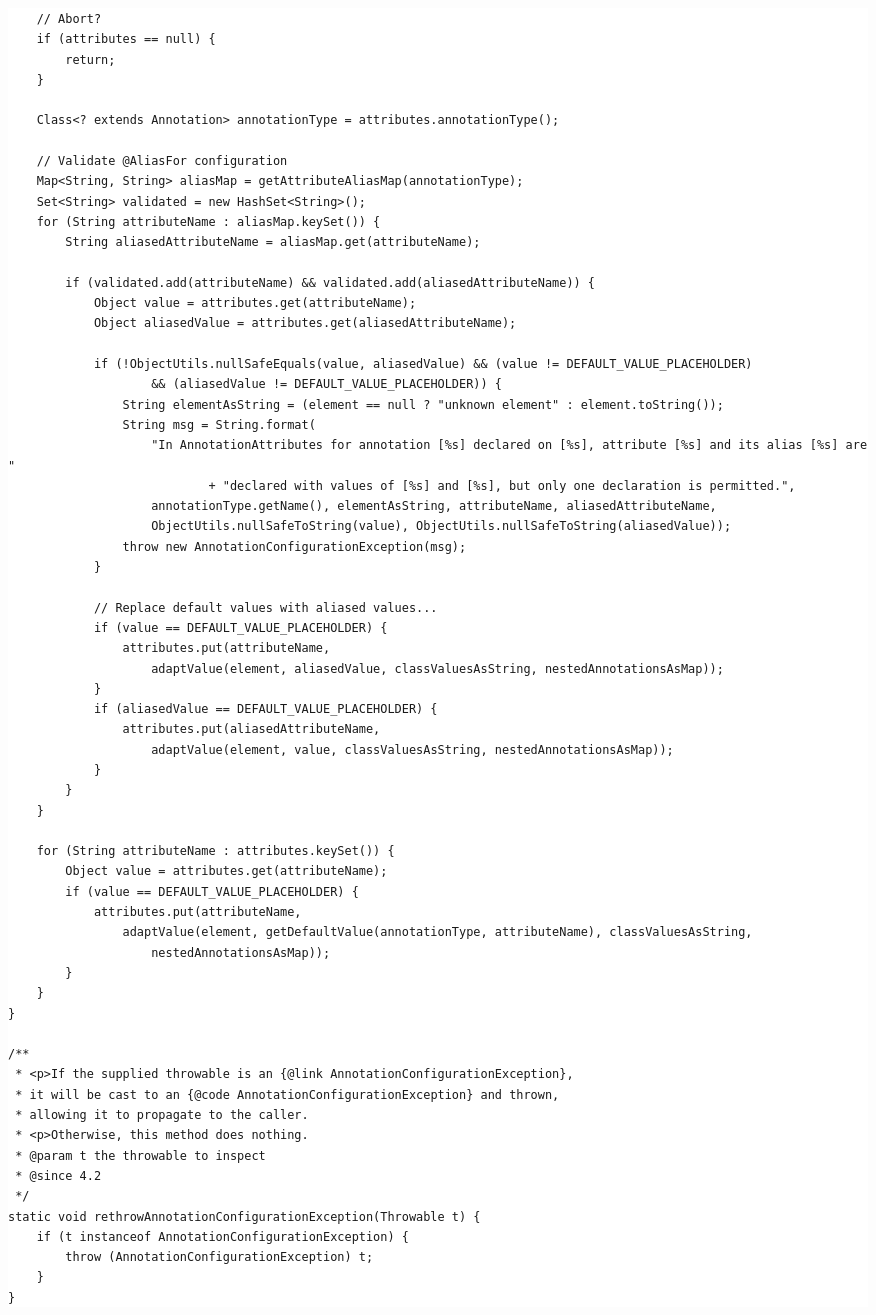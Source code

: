 		// Abort?
		if (attributes == null) {
			return;
		}

		Class<? extends Annotation> annotationType = attributes.annotationType();

		// Validate @AliasFor configuration
		Map<String, String> aliasMap = getAttributeAliasMap(annotationType);
		Set<String> validated = new HashSet<String>();
		for (String attributeName : aliasMap.keySet()) {
			String aliasedAttributeName = aliasMap.get(attributeName);

			if (validated.add(attributeName) && validated.add(aliasedAttributeName)) {
				Object value = attributes.get(attributeName);
				Object aliasedValue = attributes.get(aliasedAttributeName);

				if (!ObjectUtils.nullSafeEquals(value, aliasedValue) && (value != DEFAULT_VALUE_PLACEHOLDER)
						&& (aliasedValue != DEFAULT_VALUE_PLACEHOLDER)) {
					String elementAsString = (element == null ? "unknown element" : element.toString());
					String msg = String.format(
						"In AnnotationAttributes for annotation [%s] declared on [%s], attribute [%s] and its alias [%s] are "
								+ "declared with values of [%s] and [%s], but only one declaration is permitted.",
						annotationType.getName(), elementAsString, attributeName, aliasedAttributeName,
						ObjectUtils.nullSafeToString(value), ObjectUtils.nullSafeToString(aliasedValue));
					throw new AnnotationConfigurationException(msg);
				}

				// Replace default values with aliased values...
				if (value == DEFAULT_VALUE_PLACEHOLDER) {
					attributes.put(attributeName,
						adaptValue(element, aliasedValue, classValuesAsString, nestedAnnotationsAsMap));
				}
				if (aliasedValue == DEFAULT_VALUE_PLACEHOLDER) {
					attributes.put(aliasedAttributeName,
						adaptValue(element, value, classValuesAsString, nestedAnnotationsAsMap));
				}
			}
		}

		for (String attributeName : attributes.keySet()) {
			Object value = attributes.get(attributeName);
			if (value == DEFAULT_VALUE_PLACEHOLDER) {
				attributes.put(attributeName,
					adaptValue(element, getDefaultValue(annotationType, attributeName), classValuesAsString,
						nestedAnnotationsAsMap));
			}
		}
	}

	/**
	 * <p>If the supplied throwable is an {@link AnnotationConfigurationException},
	 * it will be cast to an {@code AnnotationConfigurationException} and thrown,
	 * allowing it to propagate to the caller.
	 * <p>Otherwise, this method does nothing.
	 * @param t the throwable to inspect
	 * @since 4.2
	 */
	static void rethrowAnnotationConfigurationException(Throwable t) {
		if (t instanceof AnnotationConfigurationException) {
			throw (AnnotationConfigurationException) t;
		}
	}
